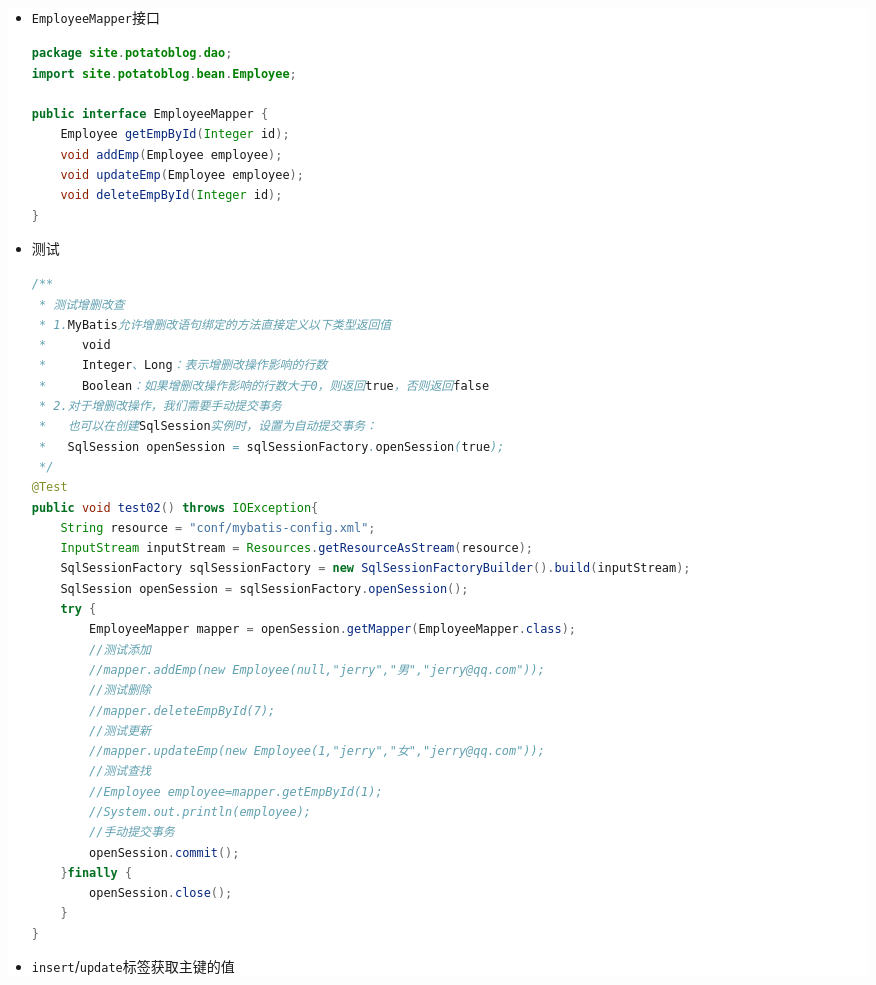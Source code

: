   - `EmployeeMapper`接口

    ```java
    package site.potatoblog.dao;
    import site.potatoblog.bean.Employee;
    
    public interface EmployeeMapper {
        Employee getEmpById(Integer id);
        void addEmp(Employee employee);
        void updateEmp(Employee employee);
        void deleteEmpById(Integer id);
    }
    ```

  - 测试

    ```java
    /**
     * 测试增删改查
     * 1.MyBatis允许增删改语句绑定的方法直接定义以下类型返回值
     *     void
     *     Integer、Long：表示增删改操作影响的行数
     *     Boolean：如果增删改操作影响的行数大于0，则返回true，否则返回false
     * 2.对于增删改操作，我们需要手动提交事务
     *   也可以在创建SqlSession实例时，设置为自动提交事务：
     *   SqlSession openSession = sqlSessionFactory.openSession(true);
     */
    @Test
    public void test02() throws IOException{
        String resource = "conf/mybatis-config.xml";
        InputStream inputStream = Resources.getResourceAsStream(resource);
        SqlSessionFactory sqlSessionFactory = new SqlSessionFactoryBuilder().build(inputStream);
        SqlSession openSession = sqlSessionFactory.openSession();
        try {
            EmployeeMapper mapper = openSession.getMapper(EmployeeMapper.class);
            //测试添加
            //mapper.addEmp(new Employee(null,"jerry","男","jerry@qq.com"));
            //测试删除
            //mapper.deleteEmpById(7);
            //测试更新
            //mapper.updateEmp(new Employee(1,"jerry","女","jerry@qq.com"));
            //测试查找
            //Employee employee=mapper.getEmpById(1);
            //System.out.println(employee);
            //手动提交事务
            openSession.commit();
        }finally {
            openSession.close();
        }
    }
    ```

- `insert`/`update`标签获取主键的值
